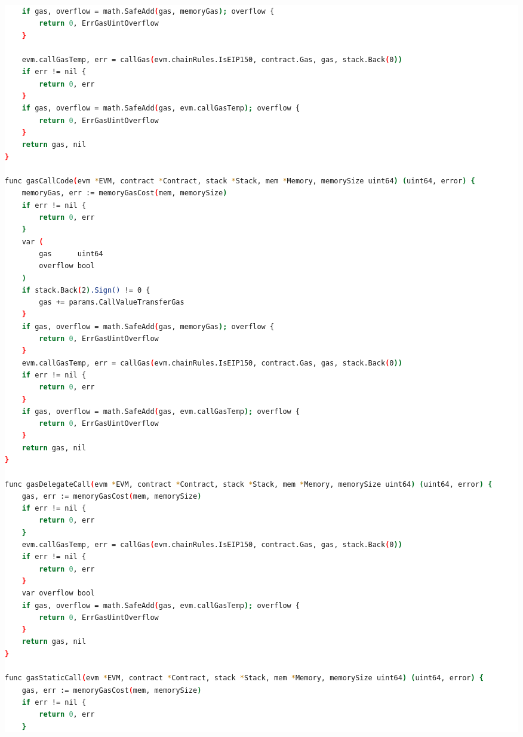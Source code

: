 ```bash
    if gas, overflow = math.SafeAdd(gas, memoryGas); overflow {
        return 0, ErrGasUintOverflow
    }

    evm.callGasTemp, err = callGas(evm.chainRules.IsEIP150, contract.Gas, gas, stack.Back(0))
    if err != nil {
        return 0, err
    }
    if gas, overflow = math.SafeAdd(gas, evm.callGasTemp); overflow {
        return 0, ErrGasUintOverflow
    }
    return gas, nil
}

func gasCallCode(evm *EVM, contract *Contract, stack *Stack, mem *Memory, memorySize uint64) (uint64, error) {
    memoryGas, err := memoryGasCost(mem, memorySize)
    if err != nil {
        return 0, err
    }
    var (
        gas      uint64
        overflow bool
    )
    if stack.Back(2).Sign() != 0 {
        gas += params.CallValueTransferGas
    }
    if gas, overflow = math.SafeAdd(gas, memoryGas); overflow {
        return 0, ErrGasUintOverflow
    }
    evm.callGasTemp, err = callGas(evm.chainRules.IsEIP150, contract.Gas, gas, stack.Back(0))
    if err != nil {
        return 0, err
    }
    if gas, overflow = math.SafeAdd(gas, evm.callGasTemp); overflow {
        return 0, ErrGasUintOverflow
    }
    return gas, nil
}

func gasDelegateCall(evm *EVM, contract *Contract, stack *Stack, mem *Memory, memorySize uint64) (uint64, error) {
    gas, err := memoryGasCost(mem, memorySize)
    if err != nil {
        return 0, err
    }
    evm.callGasTemp, err = callGas(evm.chainRules.IsEIP150, contract.Gas, gas, stack.Back(0))
    if err != nil {
        return 0, err
    }
    var overflow bool
    if gas, overflow = math.SafeAdd(gas, evm.callGasTemp); overflow {
        return 0, ErrGasUintOverflow
    }
    return gas, nil
}

func gasStaticCall(evm *EVM, contract *Contract, stack *Stack, mem *Memory, memorySize uint64) (uint64, error) {
    gas, err := memoryGasCost(mem, memorySize)
    if err != nil {
        return 0, err
    }
```